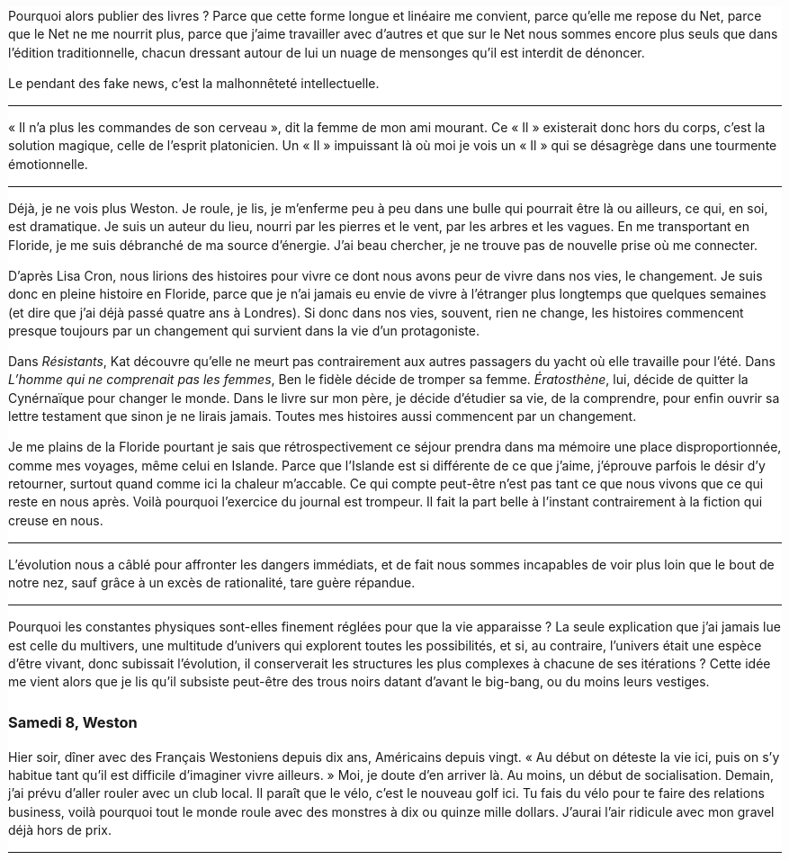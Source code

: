 Pourquoi alors publier des livres ? Parce que cette forme longue et linéaire me convient, parce qu’elle me repose du Net, parce que le Net ne me nourrit plus, parce que j’aime travailler avec d’autres et que sur le Net nous sommes encore plus seuls que dans l’édition traditionnelle, chacun dressant autour de lui un nuage de mensonges qu’il est interdit de dénoncer.

Le pendant des fake news, c’est la malhonnêteté intellectuelle.

---

« Il n’a plus les commandes de son cerveau », dit la femme de mon ami mourant. Ce « Il » existerait donc hors du corps, c’est la solution magique, celle de l’esprit platonicien. Un « Il » impuissant là où moi je vois un « Il » qui se désagrège dans une tourmente émotionnelle.

---

Déjà, je ne vois plus Weston. Je roule, je lis, je m’enferme peu à peu dans une bulle qui pourrait être là ou ailleurs, ce qui, en soi, est dramatique. Je suis un auteur du lieu, nourri par les pierres et le vent, par les arbres et les vagues. En me transportant en Floride, je me suis débranché de ma source d’énergie. J’ai beau chercher, je ne trouve pas de nouvelle prise où me connecter.

D’après Lisa Cron, nous lirions des histoires pour vivre ce dont nous avons peur de vivre dans nos vies, le changement. Je suis donc en pleine histoire en Floride, parce que je n’ai jamais eu envie de vivre à l’étranger plus longtemps que quelques semaines (et dire que j’ai déjà passé quatre ans à Londres). Si donc dans nos vies, souvent, rien ne change, les histoires commencent presque toujours par un changement qui survient dans la vie d’un protagoniste.

Dans *Résistants*, Kat découvre qu’elle ne meurt pas contrairement aux autres passagers du yacht où elle travaille pour l’été. Dans *L’homme qui ne comprenait pas les femmes*, Ben le fidèle décide de tromper sa femme. *Ératosthène*, lui, décide de quitter la Cynérnaïque pour changer le monde. Dans le livre sur mon père, je décide d’étudier sa vie, de la comprendre, pour enfin ouvrir sa lettre testament que sinon je ne lirais jamais. Toutes mes histoires aussi commencent par un changement.

Je me plains de la Floride pourtant je sais que rétrospectivement ce séjour prendra dans ma mémoire une place disproportionnée, comme mes voyages, même celui en Islande. Parce que l’Islande est si différente de ce que j’aime, j’éprouve parfois le désir d’y retourner, surtout quand comme ici la chaleur m’accable. Ce qui compte peut-être n’est pas tant ce que nous vivons que ce qui reste en nous après. Voilà pourquoi l’exercice du journal est trompeur. Il fait la part belle à l’instant contrairement à la fiction qui creuse en nous.

---

L’évolution nous a câblé pour affronter les dangers immédiats, et de fait nous sommes incapables de voir plus loin que le bout de notre nez, sauf grâce à un excès de rationalité, tare guère répandue.

---

Pourquoi les constantes physiques sont-elles finement réglées pour que la vie apparaisse ? La seule explication que j’ai jamais lue est celle du multivers, une multitude d’univers qui explorent toutes les possibilités, et si, au contraire, l’univers était une espèce d’être vivant, donc subissait l’évolution, il conserverait les structures les plus complexes à chacune de ses itérations ? Cette idée me vient alors que je lis qu’il subsiste peut-être des trous noirs datant d’avant le big-bang, ou du moins leurs vestiges.

### Samedi 8, Weston

Hier soir, dîner avec des Français Westoniens depuis dix ans, Américains depuis vingt. « Au début on déteste la vie ici, puis on s’y habitue tant qu’il est difficile d’imaginer vivre ailleurs. » Moi, je doute d’en arriver là. Au moins, un début de socialisation. Demain, j’ai prévu d’aller rouler avec un club local. Il paraît que le vélo, c’est le nouveau golf ici. Tu fais du vélo pour te faire des relations business, voilà pourquoi tout le monde roule avec des monstres à dix ou quinze mille dollars. J’aurai l’air ridicule avec mon gravel déjà hors de prix.

---